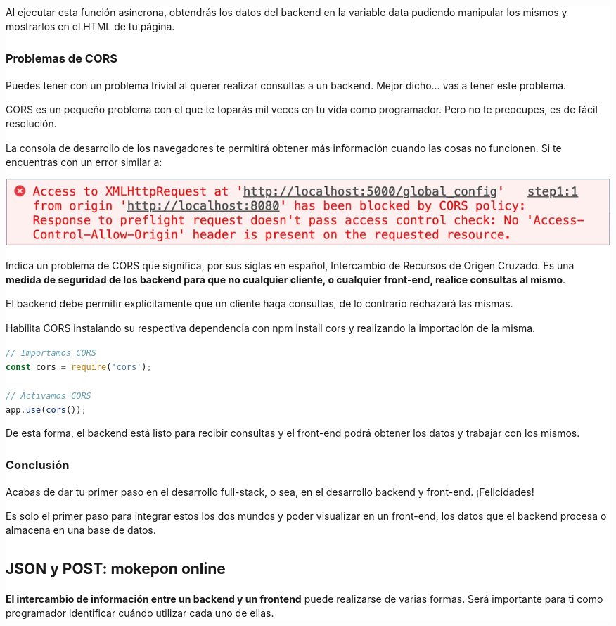 Al ejecutar esta función asíncrona, obtendrás los datos del backend en la variable data pudiendo manipular los mismos y mostrarlos en el HTML de tu página.

### Problemas de CORS

Puedes tener con un problema trivial al querer realizar consultas a un backend. Mejor dicho… vas a tener este problema.

CORS es un pequeño problema con el que te toparás mil veces en tu vida como programador. Pero no te preocupes, es de fácil resolución.

La consola de desarrollo de los navegadores te permitirá obtener más información cuando las cosas no funcionen. Si te encuentras con un error similar a:

![Ejemplo problema de CORS](./mokepon/assets/assetsREADME/cors.png "Ejemplo problema de CORS")


Indica un problema de CORS que significa, por sus siglas en español, Intercambio de Recursos de Origen Cruzado. Es una **medida de seguridad de los backend para que no cualquier cliente, o cualquier front-end, realice consultas al mismo**.

El backend debe permitir explícitamente que un cliente haga consultas, de lo contrario rechazará las mismas.

Habilita CORS instalando su respectiva dependencia con npm install cors y realizando la importación de la misma.

```javascript
// Importamos CORS
const cors = require('cors');

// Activamos CORS
app.use(cors());
```

De esta forma, el backend está listo para recibir consultas y el front-end podrá obtener los datos y trabajar con los mismos.

### Conclusión

Acabas de dar tu primer paso en el desarrollo full-stack, o sea, en el desarrollo backend y front-end. ¡Felicidades!

Es solo el primer paso para integrar estos los dos mundos y poder visualizar en un front-end, los datos que el backend procesa o almacena en una base de datos.

## JSON y POST: mokepon online

**El intercambio de información entre un backend y un frontend** puede realizarse de varias formas. Será importante para ti como programador identificar cuándo utilizar cada uno de ellas.
